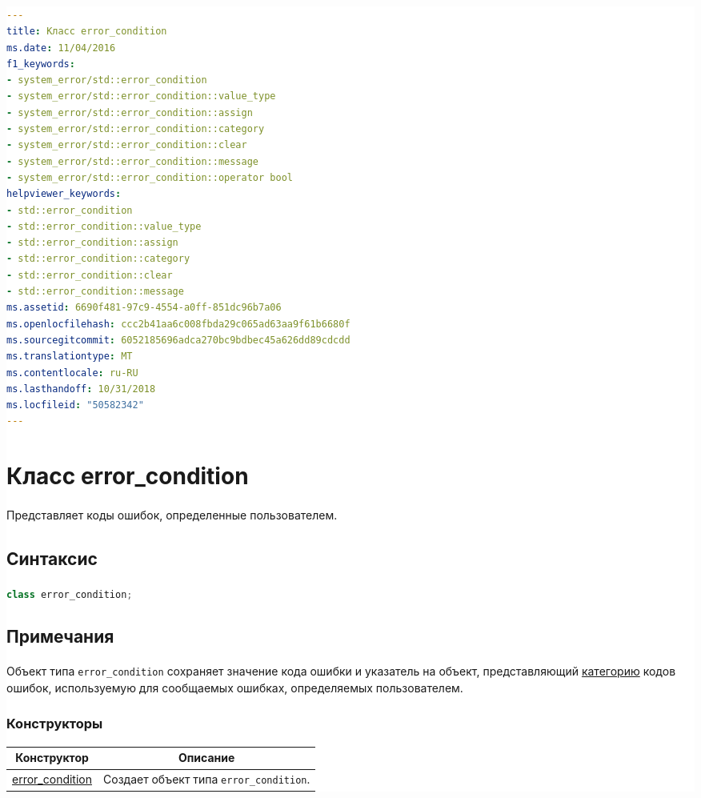 ```yaml
---
title: Класс error_condition
ms.date: 11/04/2016
f1_keywords:
- system_error/std::error_condition
- system_error/std::error_condition::value_type
- system_error/std::error_condition::assign
- system_error/std::error_condition::category
- system_error/std::error_condition::clear
- system_error/std::error_condition::message
- system_error/std::error_condition::operator bool
helpviewer_keywords:
- std::error_condition
- std::error_condition::value_type
- std::error_condition::assign
- std::error_condition::category
- std::error_condition::clear
- std::error_condition::message
ms.assetid: 6690f481-97c9-4554-a0ff-851dc96b7a06
ms.openlocfilehash: ccc2b41aa6c008fbda29c065ad63aa9f61b6680f
ms.sourcegitcommit: 6052185696adca270bc9bdbec45a626dd89cdcdd
ms.translationtype: MT
ms.contentlocale: ru-RU
ms.lasthandoff: 10/31/2018
ms.locfileid: "50582342"
---
```

# <a name="errorcondition-class"></a>Класс error_condition

Представляет коды ошибок, определенные пользователем.

## <a name="syntax"></a>Синтаксис

```cpp
class error_condition;
```

## <a name="remarks"></a>Примечания

Объект типа `error_condition` сохраняет значение кода ошибки и указатель на объект, представляющий [категорию](../standard-library/error-category-class.md) кодов ошибок, используемую для сообщаемых ошибках, определяемых пользователем.

### <a name="constructors"></a>Конструкторы

|Конструктор|Описание|
|-|-|
|[error_condition](#error_condition)|Создает объект типа `error_condition`.|
